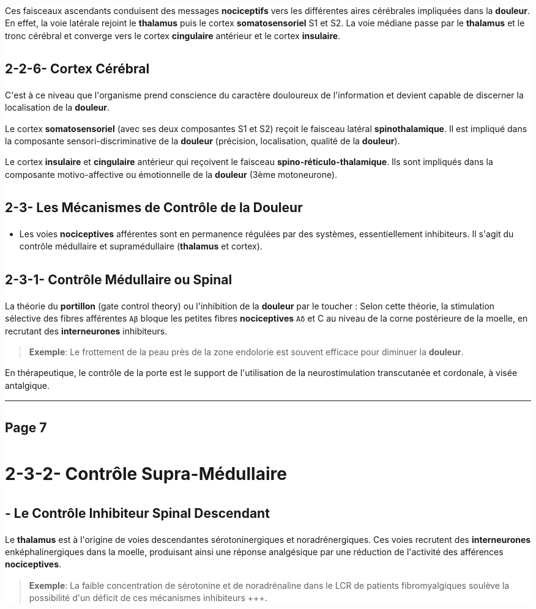 Ces faisceaux ascendants conduisent des messages **nociceptifs** vers les différentes aires cérébrales impliquées dans la **douleur**. En effet, la voie latérale rejoint le **thalamus** puis le cortex **somatosensoriel** S1 et S2. La voie médiane passe par le **thalamus** et le tronc cérébral et converge vers le cortex **cingulaire** antérieur et le cortex **insulaire**.

## 2-2-6- Cortex Cérébral

C'est à ce niveau que l'organisme prend conscience du caractère douloureux de l'information et devient capable de discerner la localisation de la **douleur**.

Le cortex **somatosensoriel** (avec ses deux composantes S1 et S2) reçoit le faisceau latéral **spinothalamique**. Il est impliqué dans la composante sensori-discriminative de la **douleur** (précision, localisation, qualité de la **douleur**).

Le cortex **insulaire** et **cingulaire** antérieur qui reçoivent le faisceau **spino-réticulo-thalamique**. Ils sont impliqués dans la composante motivo-affective ou émotionnelle de la **douleur** (3ème motoneurone).

## 2-3- Les Mécanismes de Contrôle de la Douleur

- Les voies **nociceptives** afférentes sont en permanence régulées par des systèmes, essentiellement inhibiteurs. Il s'agit du contrôle médullaire et supramédullaire (**thalamus** et cortex).

## 2-3-1- Contrôle Médullaire ou Spinal

La théorie du **portillon** (gate control theory) ou l'inhibition de la **douleur** par le toucher :
Selon cette théorie, la stimulation sélective des fibres afférentes `Aβ` bloque les petites fibres **nociceptives** `Aδ` et C au niveau de la corne postérieure de la moelle, en recrutant des **interneurones** inhibiteurs.

> **Exemple**: Le frottement de la peau près de la zone endolorie est souvent efficace pour diminuer la **douleur**.

En thérapeutique, le contrôle de la porte est le support de l'utilisation de la neurostimulation transcutanée et cordonale, à visée antalgique.

---

## Page 7

# 2-3-2- Contrôle Supra-Médullaire

## - Le Contrôle Inhibiteur Spinal Descendant

Le **thalamus** est à l'origine de voies descendantes sérotoninergiques et noradrénergiques. Ces voies recrutent des **interneurones** enképhalinergiques dans la moelle, produisant ainsi une réponse analgésique par une réduction de l'activité des afférences **nociceptives**.

> **Exemple**: La faible concentration de sérotonine et de noradrénaline dans le LCR de patients fibromyalgiques soulève la possibilité d'un déficit de ces mécanismes inhibiteurs +++.
